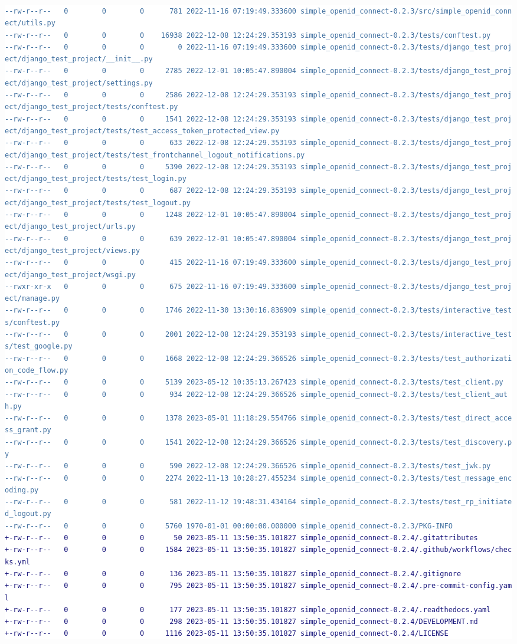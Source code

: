 ```diff
--rw-r--r--   0        0        0      781 2022-11-16 07:19:49.333600 simple_openid_connect-0.2.3/src/simple_openid_connect/utils.py
--rw-r--r--   0        0        0    16938 2022-12-08 12:24:29.353193 simple_openid_connect-0.2.3/tests/conftest.py
--rw-r--r--   0        0        0        0 2022-11-16 07:19:49.333600 simple_openid_connect-0.2.3/tests/django_test_project/django_test_project/__init__.py
--rw-r--r--   0        0        0     2785 2022-12-01 10:05:47.890004 simple_openid_connect-0.2.3/tests/django_test_project/django_test_project/settings.py
--rw-r--r--   0        0        0     2586 2022-12-08 12:24:29.353193 simple_openid_connect-0.2.3/tests/django_test_project/django_test_project/tests/conftest.py
--rw-r--r--   0        0        0     1541 2022-12-08 12:24:29.353193 simple_openid_connect-0.2.3/tests/django_test_project/django_test_project/tests/test_access_token_protected_view.py
--rw-r--r--   0        0        0      633 2022-12-08 12:24:29.353193 simple_openid_connect-0.2.3/tests/django_test_project/django_test_project/tests/test_frontchannel_logout_notifications.py
--rw-r--r--   0        0        0     5390 2022-12-08 12:24:29.353193 simple_openid_connect-0.2.3/tests/django_test_project/django_test_project/tests/test_login.py
--rw-r--r--   0        0        0      687 2022-12-08 12:24:29.353193 simple_openid_connect-0.2.3/tests/django_test_project/django_test_project/tests/test_logout.py
--rw-r--r--   0        0        0     1248 2022-12-01 10:05:47.890004 simple_openid_connect-0.2.3/tests/django_test_project/django_test_project/urls.py
--rw-r--r--   0        0        0      639 2022-12-01 10:05:47.890004 simple_openid_connect-0.2.3/tests/django_test_project/django_test_project/views.py
--rw-r--r--   0        0        0      415 2022-11-16 07:19:49.333600 simple_openid_connect-0.2.3/tests/django_test_project/django_test_project/wsgi.py
--rwxr-xr-x   0        0        0      675 2022-11-16 07:19:49.333600 simple_openid_connect-0.2.3/tests/django_test_project/manage.py
--rw-r--r--   0        0        0     1746 2022-11-30 13:30:16.836909 simple_openid_connect-0.2.3/tests/interactive_tests/conftest.py
--rw-r--r--   0        0        0     2001 2022-12-08 12:24:29.353193 simple_openid_connect-0.2.3/tests/interactive_tests/test_google.py
--rw-r--r--   0        0        0     1668 2022-12-08 12:24:29.366526 simple_openid_connect-0.2.3/tests/test_authorization_code_flow.py
--rw-r--r--   0        0        0     5139 2023-05-12 10:35:13.267423 simple_openid_connect-0.2.3/tests/test_client.py
--rw-r--r--   0        0        0      934 2022-12-08 12:24:29.366526 simple_openid_connect-0.2.3/tests/test_client_auth.py
--rw-r--r--   0        0        0     1378 2023-05-01 11:18:29.554766 simple_openid_connect-0.2.3/tests/test_direct_access_grant.py
--rw-r--r--   0        0        0     1541 2022-12-08 12:24:29.366526 simple_openid_connect-0.2.3/tests/test_discovery.py
--rw-r--r--   0        0        0      590 2022-12-08 12:24:29.366526 simple_openid_connect-0.2.3/tests/test_jwk.py
--rw-r--r--   0        0        0     2274 2022-11-13 10:28:27.455234 simple_openid_connect-0.2.3/tests/test_message_encoding.py
--rw-r--r--   0        0        0      581 2022-11-12 19:48:31.434164 simple_openid_connect-0.2.3/tests/test_rp_initiated_logout.py
--rw-r--r--   0        0        0     5760 1970-01-01 00:00:00.000000 simple_openid_connect-0.2.3/PKG-INFO
+-rw-r--r--   0        0        0       50 2023-05-11 13:50:35.101827 simple_openid_connect-0.2.4/.gitattributes
+-rw-r--r--   0        0        0     1584 2023-05-11 13:50:35.101827 simple_openid_connect-0.2.4/.github/workflows/checks.yml
+-rw-r--r--   0        0        0      136 2023-05-11 13:50:35.101827 simple_openid_connect-0.2.4/.gitignore
+-rw-r--r--   0        0        0      795 2023-05-11 13:50:35.101827 simple_openid_connect-0.2.4/.pre-commit-config.yaml
+-rw-r--r--   0        0        0      177 2023-05-11 13:50:35.101827 simple_openid_connect-0.2.4/.readthedocs.yaml
+-rw-r--r--   0        0        0      298 2023-05-11 13:50:35.101827 simple_openid_connect-0.2.4/DEVELOPMENT.md
+-rw-r--r--   0        0        0     1116 2023-05-11 13:50:35.101827 simple_openid_connect-0.2.4/LICENSE
```